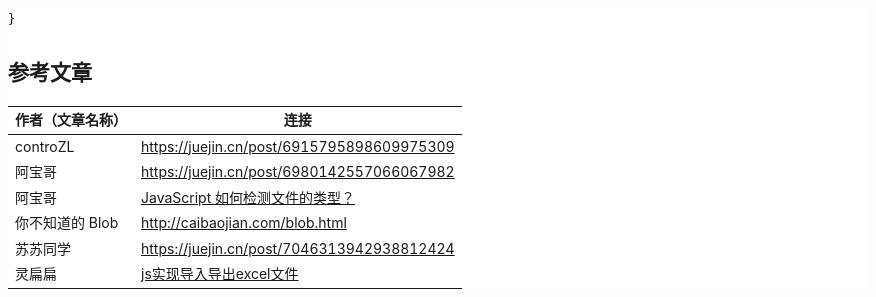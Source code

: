 ```js
}
```



## 参考文章

| 作者（文章名称） | 连接                                                         |
| ---------------- | ------------------------------------------------------------ |
| controZL         | https://juejin.cn/post/6915795898609975309                   |
| 阿宝哥           | https://juejin.cn/post/6980142557066067982                   |
| 阿宝哥           | [JavaScript 如何检测文件的类型？](https://juejin.cn/post/6971935704938971173) |
| 你不知道的 Blob  | http://caibaojian.com/blob.html                              |
| 苏苏同学         | https://juejin.cn/post/7046313942938812424                   |
| 灵扁扁           | [js实现导入导出excel文件](https://juejin.cn/post/7086879982768783391) |


